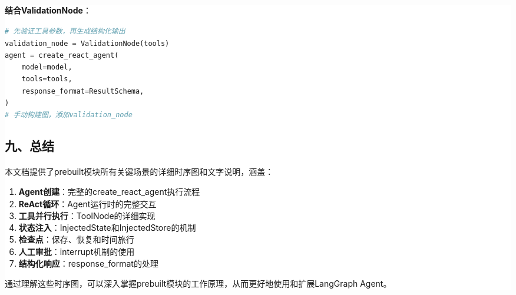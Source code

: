 **结合ValidationNode**：
```python
# 先验证工具参数，再生成结构化输出
validation_node = ValidationNode(tools)
agent = create_react_agent(
    model=model,
    tools=tools,
    response_format=ResultSchema,
)
# 手动构建图，添加validation_node
```

## 九、总结

本文档提供了prebuilt模块所有关键场景的详细时序图和文字说明，涵盖：

1. **Agent创建**：完整的create_react_agent执行流程
2. **ReAct循环**：Agent运行时的完整交互
3. **工具并行执行**：ToolNode的详细实现
4. **状态注入**：InjectedState和InjectedStore的机制
5. **检查点**：保存、恢复和时间旅行
6. **人工审批**：interrupt机制的使用
7. **结构化响应**：response_format的处理

通过理解这些时序图，可以深入掌握prebuilt模块的工作原理，从而更好地使用和扩展LangGraph Agent。

